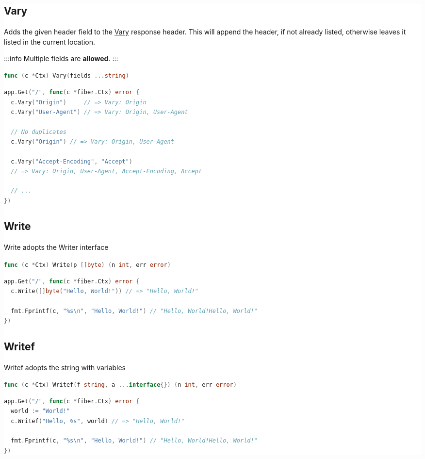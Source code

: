 ## Vary

Adds the given header field to the [Vary](https://developer.mozilla.org/en-US/docs/Web/HTTP/Headers/Vary) response header. This will append the header, if not already listed, otherwise leaves it listed in the current location.

:::info
Multiple fields are **allowed**.
:::

```go title="Signature"
func (c *Ctx) Vary(fields ...string)
```

```go title="Example"
app.Get("/", func(c *fiber.Ctx) error {
  c.Vary("Origin")     // => Vary: Origin
  c.Vary("User-Agent") // => Vary: Origin, User-Agent

  // No duplicates
  c.Vary("Origin") // => Vary: Origin, User-Agent

  c.Vary("Accept-Encoding", "Accept")
  // => Vary: Origin, User-Agent, Accept-Encoding, Accept

  // ...
})
```

## Write

Write adopts the Writer interface

```go title="Signature"
func (c *Ctx) Write(p []byte) (n int, err error)
```

```go title="Example"
app.Get("/", func(c *fiber.Ctx) error {
  c.Write([]byte("Hello, World!")) // => "Hello, World!"

  fmt.Fprintf(c, "%s\n", "Hello, World!") // "Hello, World!Hello, World!"
})
```

## Writef

Writef adopts the string with variables

```go title="Signature"
func (c *Ctx) Writef(f string, a ...interface{}) (n int, err error)
```

```go title="Example"
app.Get("/", func(c *fiber.Ctx) error {
  world := "World!"
  c.Writef("Hello, %s", world) // => "Hello, World!"

  fmt.Fprintf(c, "%s\n", "Hello, World!") // "Hello, World!Hello, World!"
})
```
